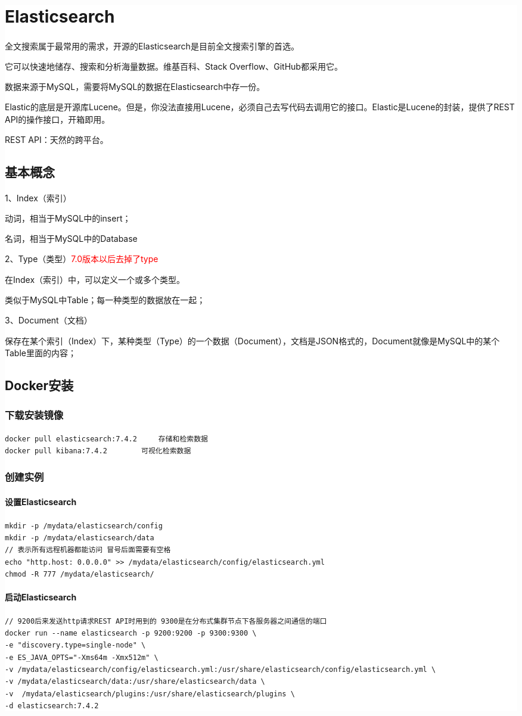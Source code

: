 # Elasticsearch

全文搜索属于最常用的需求，开源的Elasticsearch是目前全文搜索引擎的首选。

它可以快速地储存、搜索和分析海量数据。维基百科、Stack Overflow、GitHub都采用它。

数据来源于MySQL，需要将MySQL的数据在Elasticsearch中存一份。

Elastic的底层是开源库Lucene。但是，你没法直接用Lucene，必须自己去写代码去调用它的接口。Elastic是Lucene的封装，提供了REST API的操作接口，开箱即用。

REST API：天然的跨平台。

## 基本概念

1、Index（索引）

动词，相当于MySQL中的insert；

名词，相当于MySQL中的Database

2、Type（类型）<font color=red>7.0版本以后去掉了type</font>

在Index（索引）中，可以定义一个或多个类型。

类似于MySQL中Table；每一种类型的数据放在一起；

3、Document（文档）

保存在某个索引（Index）下，某种类型（Type）的一个数据（Document），文档是JSON格式的，Document就像是MySQL中的某个Table里面的内容；

## Docker安装

### 下载安装镜像

```shell
docker pull elasticsearch:7.4.2		存储和检索数据
docker pull kibana:7.4.2		可视化检索数据
```

### 创建实例

#### 设置Elasticsearch

```shell
mkdir -p /mydata/elasticsearch/config
mkdir -p /mydata/elasticsearch/data
// 表示所有远程机器都能访问 冒号后面需要有空格
echo "http.host: 0.0.0.0" >> /mydata/elasticsearch/config/elasticsearch.yml
chmod -R 777 /mydata/elasticsearch/
```

#### 启动Elasticsearch

```shell
// 9200后来发送http请求REST API时用到的 9300是在分布式集群节点下各服务器之间通信的端口
docker run --name elasticsearch -p 9200:9200 -p 9300:9300 \
-e "discovery.type=single-node" \
-e ES_JAVA_OPTS="-Xms64m -Xmx512m" \
-v /mydata/elasticsearch/config/elasticsearch.yml:/usr/share/elasticsearch/config/elasticsearch.yml \
-v /mydata/elasticsearch/data:/usr/share/elasticsearch/data \
-v  /mydata/elasticsearch/plugins:/usr/share/elasticsearch/plugins \
-d elasticsearch:7.4.2 
```
